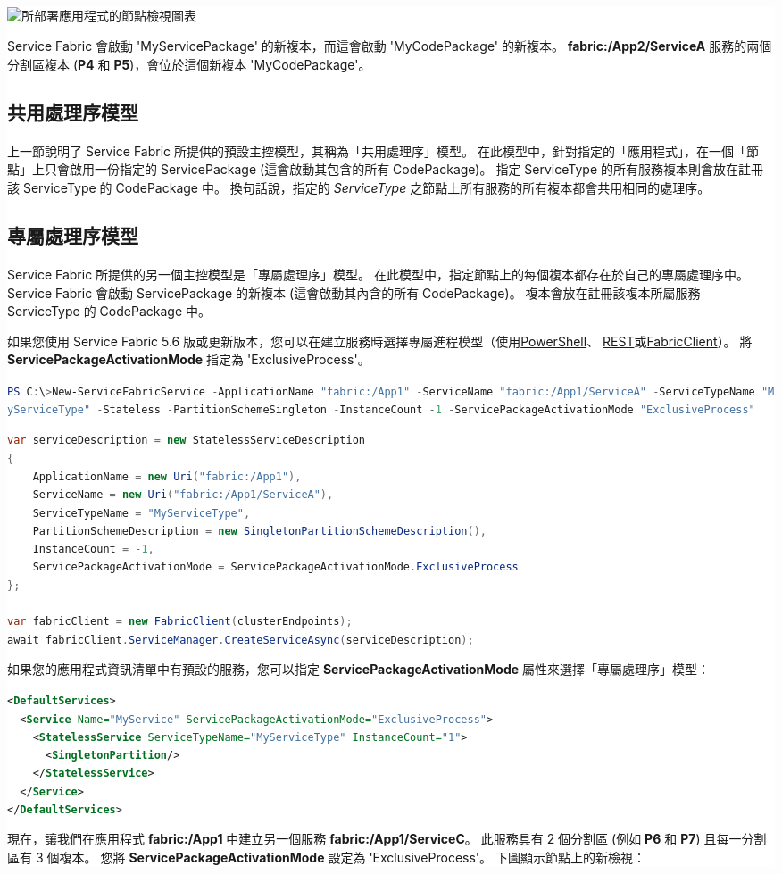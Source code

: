 
![所部署應用程式的節點檢視圖表][node-view-three]


Service Fabric 會啟動 'MyServicePackage' 的新複本，而這會啟動 'MyCodePackage' 的新複本。 **fabric:/App2/ServiceA** 服務的兩個分割區複本 (**P4** 和 **P5**)，會位於這個新複本 'MyCodePackage'。

## <a name="shared-process-model"></a>共用處理序模型
上一節說明了 Service Fabric 所提供的預設主控模型，其稱為「共用處理序」模型。 在此模型中，針對指定的「應用程式」，在一個「節點」上只會啟用一份指定的 ServicePackage (這會啟動其包含的所有 CodePackage)。 指定 ServiceType 的所有服務複本則會放在註冊該 ServiceType 的 CodePackage 中。 換句話說，指定的 *ServiceType* 之節點上所有服務的所有複本都會共用相同的處理序。

## <a name="exclusive-process-model"></a>專屬處理序模型
Service Fabric 所提供的另一個主控模型是「專屬處理序」模型。 在此模型中，指定節點上的每個複本都存在於自己的專屬處理序中。 Service Fabric 會啟動 ServicePackage 的新複本 (這會啟動其內含的所有 CodePackage)。 複本會放在註冊該複本所屬服務 ServiceType 的 CodePackage 中。 

如果您使用 Service Fabric 5.6 版或更新版本，您可以在建立服務時選擇專屬進程模型（使用[PowerShell][p1]、 [REST][r1]或[FabricClient][c1]）。 將 **ServicePackageActivationMode** 指定為 'ExclusiveProcess'。

```powershell
PS C:\>New-ServiceFabricService -ApplicationName "fabric:/App1" -ServiceName "fabric:/App1/ServiceA" -ServiceTypeName "MyServiceType" -Stateless -PartitionSchemeSingleton -InstanceCount -1 -ServicePackageActivationMode "ExclusiveProcess"
```

```csharp
var serviceDescription = new StatelessServiceDescription
{
    ApplicationName = new Uri("fabric:/App1"),
    ServiceName = new Uri("fabric:/App1/ServiceA"),
    ServiceTypeName = "MyServiceType",
    PartitionSchemeDescription = new SingletonPartitionSchemeDescription(),
    InstanceCount = -1,
    ServicePackageActivationMode = ServicePackageActivationMode.ExclusiveProcess
};

var fabricClient = new FabricClient(clusterEndpoints);
await fabricClient.ServiceManager.CreateServiceAsync(serviceDescription);
```

如果您的應用程式資訊清單中有預設的服務，您可以指定 **ServicePackageActivationMode** 屬性來選擇「專屬處理序」模型：

```xml
<DefaultServices>
  <Service Name="MyService" ServicePackageActivationMode="ExclusiveProcess">
    <StatelessService ServiceTypeName="MyServiceType" InstanceCount="1">
      <SingletonPartition/>
    </StatelessService>
  </Service>
</DefaultServices>
```
現在，讓我們在應用程式 **fabric:/App1** 中建立另一個服務 **fabric:/App1/ServiceC**。 此服務具有 2 個分割區 (例如 **P6** 和 **P7**) 且每一分割區有 3 個複本。 您將 **ServicePackageActivationMode** 設定為 'ExclusiveProcess'。 下圖顯示節點上的新檢視：


[node-view-one]: ./media/service-fabric-hosting-model/node-view-one.png
[node-view-two]: ./media/service-fabric-hosting-model/node-view-two.png
[node-view-three]: ./media/service-fabric-hosting-model/node-view-three.png
[node-view-four]: ./media/service-fabric-hosting-model/node-view-four.png
[node-view-five]: ./media/service-fabric-hosting-model/node-view-five.png
[node-view-six]: ./media/service-fabric-hosting-model/node-view-six.png
[a1]: service-fabric-application-model.md
[a2]: service-fabric-guest-executables-introduction.md
[a3]: service-fabric-containers-overview.md
[a4]: service-fabric-package-apps.md
[a5]: service-fabric-deploy-remove-applications.md
[r1]: https://docs.microsoft.com/rest/api/servicefabric/sfclient-api-createservice
[c1]: https://docs.microsoft.com/dotnet/api/system.fabric.fabricclient.servicemanagementclient.createserviceasync
[c2]: https://docs.microsoft.com/dotnet/api/system.fabric.description.statelessservicedescription.instancecount
[p1]: https://docs.microsoft.com/powershell/module/servicefabric/new-servicefabricservice
[p2]: https://docs.microsoft.com/powershell/module/servicefabric/get-servicefabricservicedescription
[p3]: https://docs.microsoft.com/powershell/module/servicefabric/get-servicefabricdeployedservicePackage
[p4]: https://docs.microsoft.com/powershell/module/servicefabric/send-servicefabricdeployedservicepackagehealthreport
[p5]: https://docs.microsoft.com/powershell/module/servicefabric/restart-servicefabricdeployedcodepackage
[p6]: https://docs.microsoft.com/powershell/module/servicefabric/get-servicefabricdeployedservicetype
[p7]: https://docs.microsoft.com/powershell/module/servicefabric/get-servicefabricdeployedreplica
[p8]: https://docs.microsoft.com/powershell/module/servicefabric/get-servicefabricdeployedcodepackage